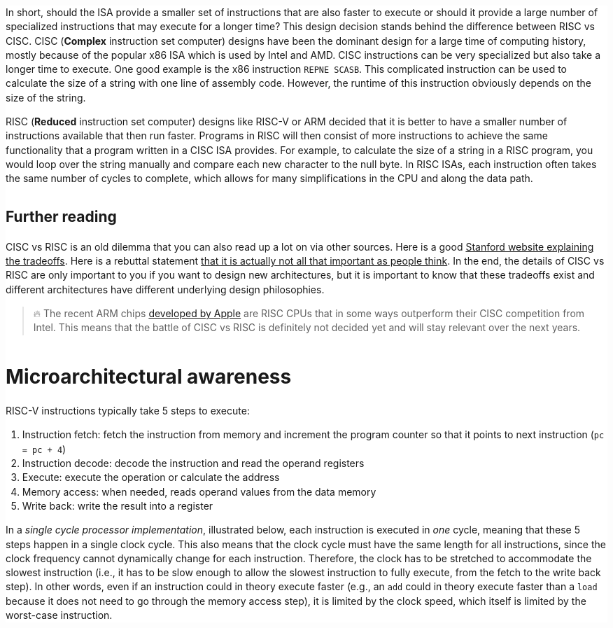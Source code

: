 In short, should the ISA provide a smaller set of instructions that are also faster to execute or should it provide a large number of specialized instructions that may execute for a longer time?
This design decision stands behind the difference between RISC vs CISC.
CISC (**Complex** instruction set computer) designs have been the dominant design for a large time of computing history, mostly because of the popular x86 ISA which is used by Intel and AMD.
CISC instructions can be very specialized but also take a longer time to execute.
One good example is the x86 instruction `REPNE SCASB`.
This complicated instruction can be used to calculate the size of a string with one line of assembly code.
However, the runtime of this instruction obviously depends on the size of the string.

RISC (**Reduced** instruction set computer) designs like RISC-V or ARM decided that it is better to have a smaller number of instructions available that then run faster.
Programs in RISC will then consist of more instructions to achieve the same functionality that a program written in a CISC ISA provides.
For example, to calculate the size of a string in a RISC program, you would loop over the string manually and compare each new character to the null byte.
In RISC ISAs, each instruction often takes the same number of cycles to complete, which allows for many simplifications in the CPU and along the data path.

## Further reading

CISC vs RISC is an old dilemma that you can also read up a lot on via other sources.
Here is a good [Stanford website explaining the tradeoffs](https://cs.stanford.edu/people/eroberts/courses/soco/projects/risc/risccisc/). Here is a rebuttal statement [that it is actually not all that important as people think](https://www.extremetech.com/computing/323245-risc-vs-cisc-why-its-the-wrong-lens-to-compare-modern-x86-arm-cpus).
In the end, the details of CISC vs RISC are only important to you if you want to design new architectures, but it is important to know that these tradeoffs exist and different architectures have different underlying design philosophies.

> :fire: The recent ARM chips [developed by Apple](https://screenrant.com/apple-silicon-m1-mac-risc-faster-than-intel/) are RISC CPUs that in some ways outperform their CISC competition from Intel. This means that the battle of CISC vs RISC is definitely not decided yet and will stay relevant over the next years.

# Microarchitectural awareness

RISC-V instructions typically take 5 steps to execute:
1. Instruction fetch: fetch the instruction from memory and increment the program
   counter so that it points to next instruction (`pc = pc + 4`)
1. Instruction decode: decode the instruction and read the operand registers
1. Execute: execute the operation or calculate the address
1. Memory access: when needed, reads operand values from the data memory
1. Write back: write the result into a register

In a *single cycle processor implementation*, illustrated below, each
instruction is executed in *one* cycle, meaning that these 5 steps happen in a
single clock cycle. This also means that the clock cycle must have the same
length for all instructions, since the clock frequency cannot dynamically change for
each instruction. Therefore, the clock has to be stretched to
accommodate the slowest instruction (i.e., it has to be slow enough to allow the
slowest instruction to fully execute, from the fetch to the write back step). In
other words, even if an instruction could in theory execute faster (e.g., an
`add` could in theory execute faster than a `load` because it does not need to
go through the memory access step), it is limited by the clock speed, which
itself is limited by the worst-case instruction.
